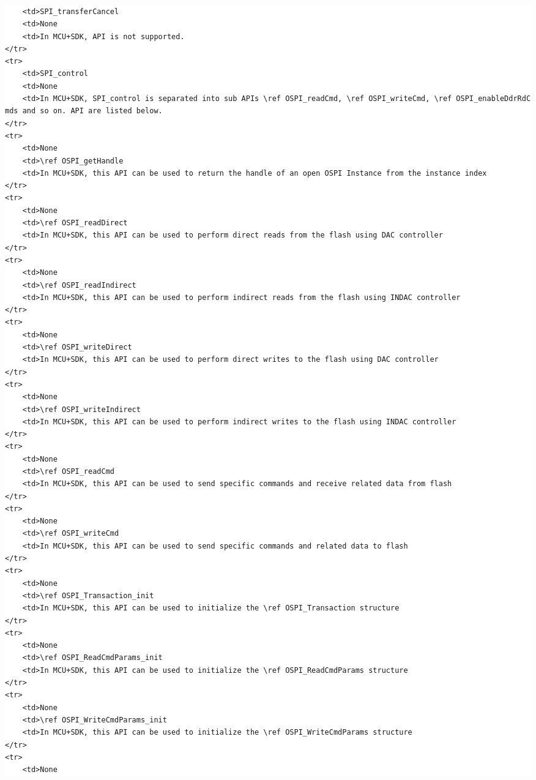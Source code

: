         <td>SPI_transferCancel
        <td>None
        <td>In MCU+SDK, API is not supported.
    </tr>
    <tr>
        <td>SPI_control
        <td>None
        <td>In MCU+SDK, SPI_control is separated into sub APIs \ref OSPI_readCmd, \ref OSPI_writeCmd, \ref OSPI_enableDdrRdCmds and so on. API are listed below.
    </tr>
    <tr>
        <td>None
        <td>\ref OSPI_getHandle
        <td>In MCU+SDK, this API can be used to return the handle of an open OSPI Instance from the instance index
    </tr>
    <tr>
        <td>None
        <td>\ref OSPI_readDirect
        <td>In MCU+SDK, this API can be used to perform direct reads from the flash using DAC controller
    </tr>
    <tr>
        <td>None
        <td>\ref OSPI_readIndirect
        <td>In MCU+SDK, this API can be used to perform indirect reads from the flash using INDAC controller
    </tr>
    <tr>
        <td>None
        <td>\ref OSPI_writeDirect
        <td>In MCU+SDK, this API can be used to perform direct writes to the flash using DAC controller
    </tr>
    <tr>
        <td>None
        <td>\ref OSPI_writeIndirect
        <td>In MCU+SDK, this API can be used to perform indirect writes to the flash using INDAC controller
    </tr>
    <tr>
        <td>None
        <td>\ref OSPI_readCmd
        <td>In MCU+SDK, this API can be used to send specific commands and receive related data from flash
    </tr>
    <tr>
        <td>None
        <td>\ref OSPI_writeCmd
        <td>In MCU+SDK, this API can be used to send specific commands and related data to flash
    </tr>
    <tr>
        <td>None
        <td>\ref OSPI_Transaction_init
        <td>In MCU+SDK, this API can be used to initialize the \ref OSPI_Transaction structure
    </tr>
    <tr>
        <td>None
        <td>\ref OSPI_ReadCmdParams_init
        <td>In MCU+SDK, this API can be used to initialize the \ref OSPI_ReadCmdParams structure
    </tr>
    <tr>
        <td>None
        <td>\ref OSPI_WriteCmdParams_init
        <td>In MCU+SDK, this API can be used to initialize the \ref OSPI_WriteCmdParams structure
    </tr>
    <tr>
        <td>None